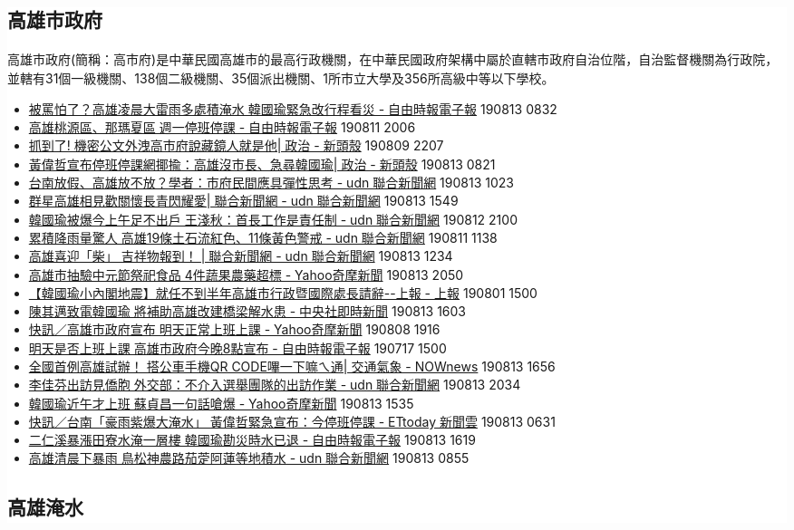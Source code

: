 ## 高雄市政府

高雄市政府(簡稱：高市府)是中華民國高雄市的最高行政機關，在中華民國政府架構中屬於直轄市政府自治位階，自治監督機關為行政院，並轄有31個一級機關、138個二級機關、35個派出機關、1所市立大學及356所高級中等以下學校。
- [被罵怕了？高雄凌晨大雷雨多處積淹水 韓國瑜緊急改行程看災 - 自由時報電子報](https://news.ltn.com.tw/news/Kaohsiung/breakingnews/2882551 "被罵怕了？高雄凌晨大雷雨多處積淹水 韓國瑜緊急改行程看災 - 自由時報電子報") 190813 0832
- [高雄桃源區、那瑪夏區 週一停班停課 - 自由時報電子報](https://news.ltn.com.tw/news/life/breakingnews/2881311 "高雄桃源區、那瑪夏區 週一停班停課 - 自由時報電子報") 190811 2006
- [抓到了! 機密公文外洩高市府說藏鏡人就是他| 政治 - 新頭殼](https://newtalk.tw/news/view/2019-08-09/283992 "抓到了! 機密公文外洩高市府說藏鏡人就是他| 政治 - 新頭殼") 190809 2207
- [黃偉哲宣布停班停課網揶揄：高雄沒市長、急尋韓國瑜| 政治 - 新頭殼](https://newtalk.tw/news/view/2019-08-13/285081 "黃偉哲宣布停班停課網揶揄：高雄沒市長、急尋韓國瑜| 政治 - 新頭殼") 190813 0821
- [台南放假、高雄放不放？學者：市府民間應具彈性思考 - udn 聯合新聞網](https://udn.com/news/story/6656/3985616 "台南放假、高雄放不放？學者：市府民間應具彈性思考 - udn 聯合新聞網") 190813 1023
- [群星高雄相見歡關懷長青閃耀愛| 聯合新聞網 - udn 聯合新聞網](https://udn.com/news/story/6966/3986244 "群星高雄相見歡關懷長青閃耀愛| 聯合新聞網 - udn 聯合新聞網") 190813 1549
- [韓國瑜被爆今上午足不出戶 王淺秋：首長工作是責任制 - udn 聯合新聞網](https://udn.com/news/story/6656/3984870 "韓國瑜被爆今上午足不出戶 王淺秋：首長工作是責任制 - udn 聯合新聞網") 190812 2100
- [累積降雨量驚人 高雄19條土石流紅色、11條黃色警戒 - udn 聯合新聞網](https://udn.com/news/story/7327/3982232 "累積降雨量驚人 高雄19條土石流紅色、11條黃色警戒 - udn 聯合新聞網") 190811 1138
- [高雄喜迎「柴」 吉祥物報到！ | 聯合新聞網 - udn 聯合新聞網](https://udn.com/news/story/6966/3985571 "高雄喜迎「柴」 吉祥物報到！ | 聯合新聞網 - udn 聯合新聞網") 190813 1234
- [高雄市抽驗中元節祭祀食品 4件蔬果農藥超標 - Yahoo奇摩新聞](https://tw.news.yahoo.com/%E9%AB%98%E9%9B%84%E5%B8%82%E6%8A%BD%E9%A9%97%E4%B8%AD%E5%85%83%E7%AF%80%E7%A5%AD%E7%A5%80%E9%A3%9F%E5%93%81-4%E4%BB%B6%E8%94%AC%E6%9E%9C%E8%BE%B2%E8%97%A5%E8%B6%85%E6%A8%99-125000121.html "高雄市抽驗中元節祭祀食品 4件蔬果農藥超標 - Yahoo奇摩新聞") 190813 2050
- [【韓國瑜小內閣地震】就任不到半年高雄市行政暨國際處長請辭--上報 - 上報](https://www.upmedia.mg/news_info.php?SerialNo=68479 "【韓國瑜小內閣地震】就任不到半年高雄市行政暨國際處長請辭--上報 - 上報") 190801 1500
- [陳其邁致電韓國瑜 將補助高雄改建橋梁解水患 - 中央社即時新聞](https://www.cna.com.tw/news/aloc/201908130101.aspx "陳其邁致電韓國瑜 將補助高雄改建橋梁解水患 - 中央社即時新聞") 190813 1603
- [快訊／高雄市政府宣布 明天正常上班上課 - Yahoo奇摩新聞](https://tw.news.yahoo.com/%E5%BF%AB%E8%A8%8A-%E9%AB%98%E9%9B%84%E5%B8%82%E6%94%BF%E5%BA%9C%E5%AE%A3%E5%B8%83-%E6%98%8E%E5%A4%A9%E6%AD%A3%E5%B8%B8%E4%B8%8A%E7%8F%AD%E4%B8%8A%E8%AA%B2-111647073.html "快訊／高雄市政府宣布 明天正常上班上課 - Yahoo奇摩新聞") 190808 1916
- [明天是否上班上課 高雄市政府今晚8點宣布 - 自由時報電子報](https://news.ltn.com.tw/news/life/breakingnews/2855991 "明天是否上班上課 高雄市政府今晚8點宣布 - 自由時報電子報") 190717 1500
- [全國首例高雄試辦！ 搭公車手機QR CODE嗶一下嘛ㄟ通| 交通氣象 - NOWnews](https://www.nownews.com/news/20190813/3564186/ "全國首例高雄試辦！ 搭公車手機QR CODE嗶一下嘛ㄟ通| 交通氣象 - NOWnews") 190813 1656
- [李佳芬出訪見僑胞 外交部：不介入選舉團隊的出訪作業 - udn 聯合新聞網](https://udn.com/news/story/6656/3987091 "李佳芬出訪見僑胞 外交部：不介入選舉團隊的出訪作業 - udn 聯合新聞網") 190813 2034
- [韓國瑜近午才上班 蘇貞昌一句話嗆爆 - Yahoo奇摩新聞](https://tw.news.yahoo.com/%E9%9F%93%E5%9C%8B%E7%91%9C%E8%BF%91%E5%8D%88%E6%89%8D%E4%B8%8A%E7%8F%AD-%E8%98%87%E8%B2%9E%E6%98%8C-%E5%8F%A5%E8%A9%B1%E5%97%86%E7%88%86-041013125.html "韓國瑜近午才上班 蘇貞昌一句話嗆爆 - Yahoo奇摩新聞") 190813 1535
- [快訊／台南「豪雨紫爆大淹水」 黃偉哲緊急宣布：今停班停課 - ETtoday 新聞雲](https://www.ettoday.net/news/20190813/1511583.htm "快訊／台南「豪雨紫爆大淹水」 黃偉哲緊急宣布：今停班停課 - ETtoday 新聞雲") 190813 0631
- [二仁溪暴漲田寮水淹一層樓 韓國瑜勘災時水已退 - 自由時報電子報](https://news.ltn.com.tw/news/Kaohsiung/breakingnews/2883110 "二仁溪暴漲田寮水淹一層樓 韓國瑜勘災時水已退 - 自由時報電子報") 190813 1619
- [高雄清晨下暴雨 鳥松神農路茄萣阿蓮等地積水 - udn 聯合新聞網](https://udn.com/news/story/6656/3985488 "高雄清晨下暴雨 鳥松神農路茄萣阿蓮等地積水 - udn 聯合新聞網") 190813 0855

## 高雄淹水
